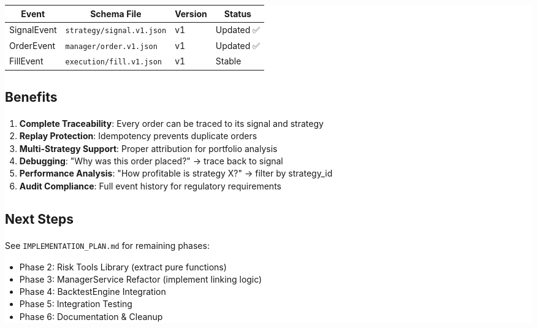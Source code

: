 | Event       | Schema File               | Version | Status     |
| ----------- | ------------------------- | ------- | ---------- |
| SignalEvent | `strategy/signal.v1.json` | v1      | Updated ✅ |
| OrderEvent  | `manager/order.v1.json`   | v1      | Updated ✅ |
| FillEvent   | `execution/fill.v1.json`  | v1      | Stable     |

## Benefits

1. **Complete Traceability**: Every order can be traced to its signal and strategy
1. **Replay Protection**: Idempotency prevents duplicate orders
1. **Multi-Strategy Support**: Proper attribution for portfolio analysis
1. **Debugging**: "Why was this order placed?" → trace back to signal
1. **Performance Analysis**: "How profitable is strategy X?" → filter by strategy_id
1. **Audit Compliance**: Full event history for regulatory requirements

## Next Steps

See `IMPLEMENTATION_PLAN.md` for remaining phases:

- Phase 2: Risk Tools Library (extract pure functions)
- Phase 3: ManagerService Refactor (implement linking logic)
- Phase 4: BacktestEngine Integration
- Phase 5: Integration Testing
- Phase 6: Documentation & Cleanup
